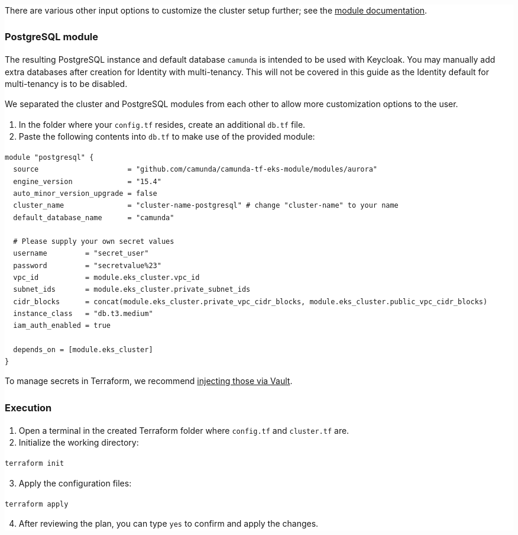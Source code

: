 There are various other input options to customize the cluster setup further; see the [module documentation](https://github.com/camunda/camunda-tf-eks-module).

### PostgreSQL module

The resulting PostgreSQL instance and default database `camunda` is intended to be used with Keycloak. You may manually add extra databases after creation for Identity with multi-tenancy.
This will not be covered in this guide as the Identity default for multi-tenancy is to be disabled.

We separated the cluster and PostgreSQL modules from each other to allow more customization options to the user.

1. In the folder where your `config.tf` resides, create an additional `db.tf` file.
2. Paste the following contents into `db.tf` to make use of the provided module:

```hcl
module "postgresql" {
  source                     = "github.com/camunda/camunda-tf-eks-module/modules/aurora"
  engine_version             = "15.4"
  auto_minor_version_upgrade = false
  cluster_name               = "cluster-name-postgresql" # change "cluster-name" to your name
  default_database_name      = "camunda"

  # Please supply your own secret values
  username         = "secret_user"
  password         = "secretvalue%23"
  vpc_id           = module.eks_cluster.vpc_id
  subnet_ids       = module.eks_cluster.private_subnet_ids
  cidr_blocks      = concat(module.eks_cluster.private_vpc_cidr_blocks, module.eks_cluster.public_vpc_cidr_blocks)
  instance_class   = "db.t3.medium"
  iam_auth_enabled = true

  depends_on = [module.eks_cluster]
}
```

To manage secrets in Terraform, we recommend [injecting those via Vault](https://developer.hashicorp.com/terraform/tutorials/secrets/secrets-vault).

### Execution

1. Open a terminal in the created Terraform folder where `config.tf` and `cluster.tf` are.
2. Initialize the working directory:

```hcl
terraform init
```

3. Apply the configuration files:

```hcl
terraform apply
```

4. After reviewing the plan, you can type `yes` to confirm and apply the changes.

